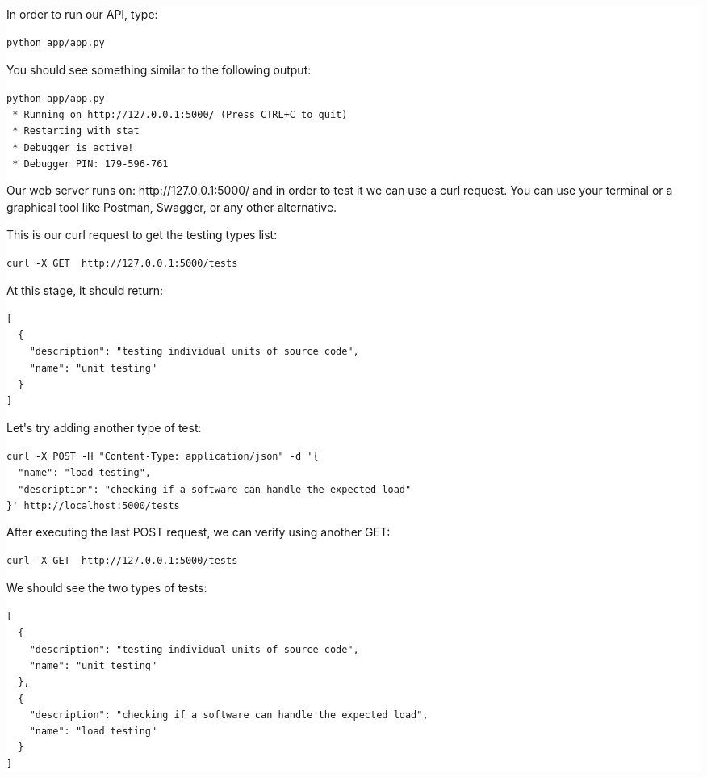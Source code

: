 In order to run our API, type:

```
python app/app.py
```

You should see something similar to the following output:

```
python app/app.py 
 * Running on http://127.0.0.1:5000/ (Press CTRL+C to quit)
 * Restarting with stat
 * Debugger is active!
 * Debugger PIN: 179-596-761
```

Our web server runs on: http://127.0.0.1:5000/ and in order to test it we can use a curl request. You can use your terminal or a graphical tool like Postman, Swagger, or any other alternative.

This is our curl request to get the testing types list:

```
curl -X GET  http://127.0.0.1:5000/tests
```

At this stage, it should return:

```
[
  {
    "description": "testing individual units of source code", 
    "name": "unit testing"
  }
]
```

Let's try adding another type of test:

```
curl -X POST -H "Content-Type: application/json" -d '{
  "name": "load testing",
  "description": "checking if a software can handle the expected load"
}' http://localhost:5000/tests
```

After executing the last POST request, we can verify using another GET:

```
curl -X GET  http://127.0.0.1:5000/tests
```

We should see the two types of tests:

```
[
  {
    "description": "testing individual units of source code", 
    "name": "unit testing"
  }, 
  {
    "description": "checking if a software can handle the expected load", 
    "name": "load testing"
  }
]
```
